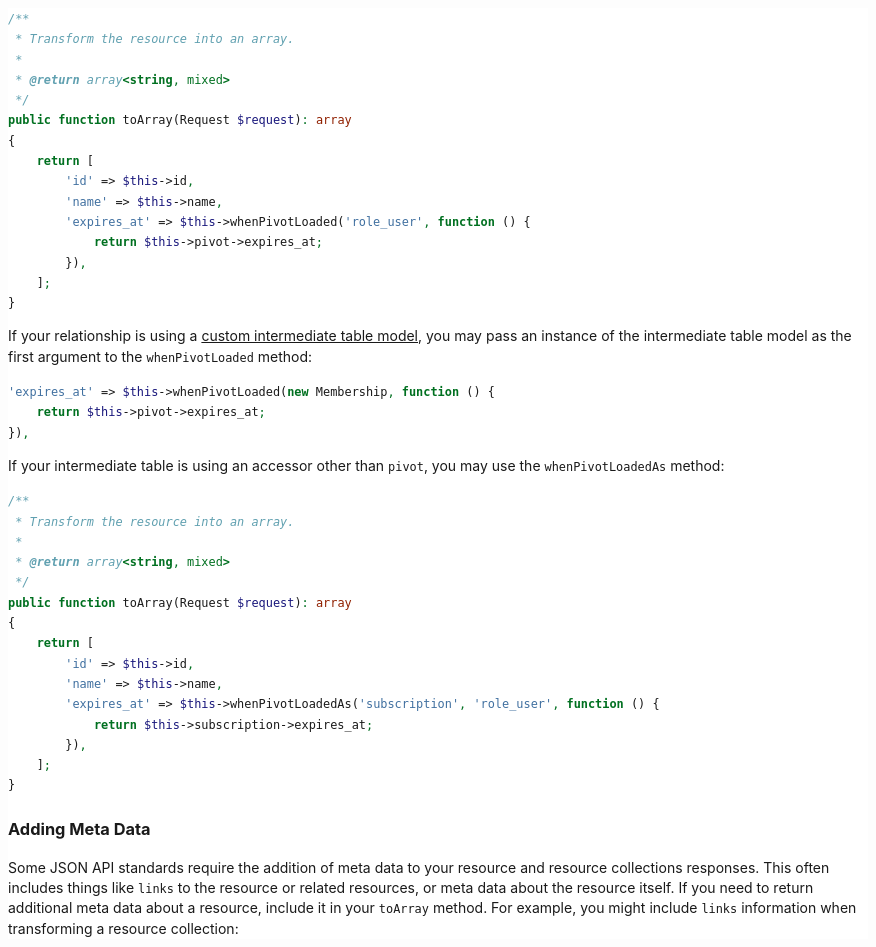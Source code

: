 ```php
/**
 * Transform the resource into an array.
 *
 * @return array<string, mixed>
 */
public function toArray(Request $request): array
{
    return [
        'id' => $this->id,
        'name' => $this->name,
        'expires_at' => $this->whenPivotLoaded('role_user', function () {
            return $this->pivot->expires_at;
        }),
    ];
}
```

If your relationship is using a [custom intermediate table model](./eloquent-relationships#defining-custom-intermediate-table-models), you may pass an instance of the intermediate table model as the first argument to the `whenPivotLoaded` method:

```php
'expires_at' => $this->whenPivotLoaded(new Membership, function () {
    return $this->pivot->expires_at;
}),
```

If your intermediate table is using an accessor other than `pivot`, you may use the `whenPivotLoadedAs` method:

```php
/**
 * Transform the resource into an array.
 *
 * @return array<string, mixed>
 */
public function toArray(Request $request): array
{
    return [
        'id' => $this->id,
        'name' => $this->name,
        'expires_at' => $this->whenPivotLoadedAs('subscription', 'role_user', function () {
            return $this->subscription->expires_at;
        }),
    ];
}
```

<a name="adding-meta-data"></a>
### Adding Meta Data

Some JSON API standards require the addition of meta data to your resource and resource collections responses. This often includes things like `links` to the resource or related resources, or meta data about the resource itself. If you need to return additional meta data about a resource, include it in your `toArray` method. For example, you might include `links` information when transforming a resource collection:
